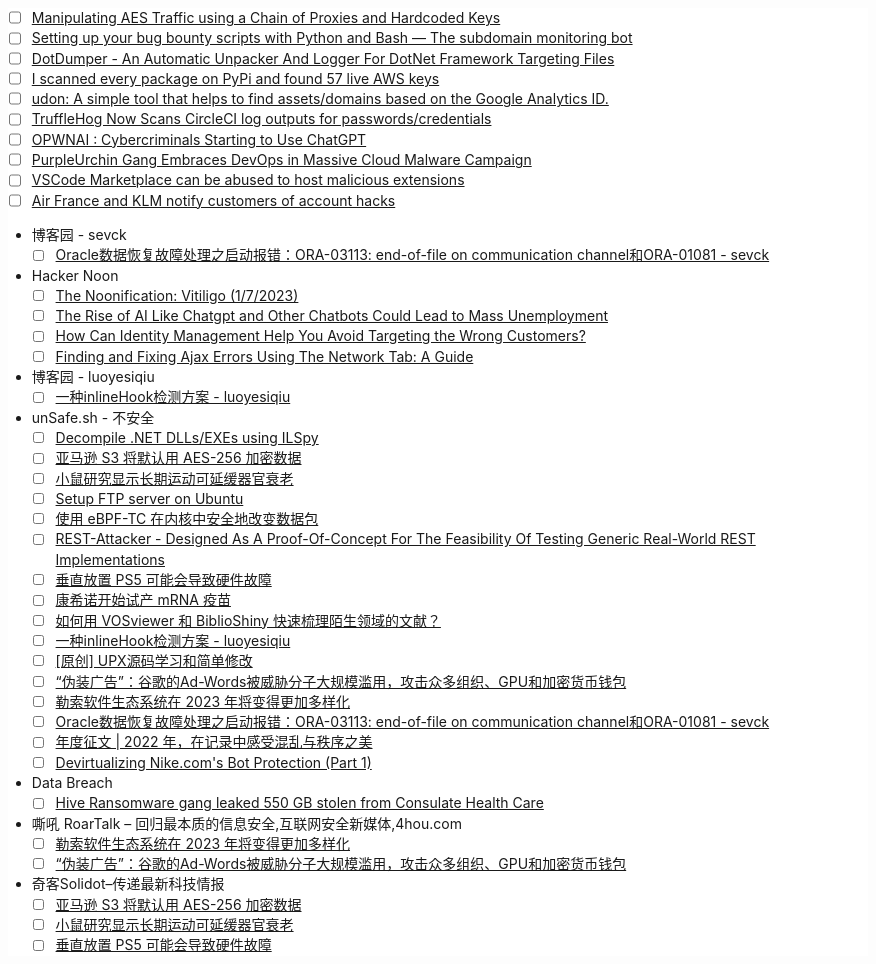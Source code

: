   - [ ] [Manipulating AES Traffic using a Chain of Proxies and Hardcoded Keys](https://twitter.com/Dinosn/status/1611681014744596486)
  - [ ] [Setting up your bug bounty scripts with Python and Bash — The subdomain monitoring bot](https://twitter.com/Dinosn/status/1611680826902876161)
  - [ ] [DotDumper - An Automatic Unpacker And Logger For DotNet Framework Targeting Files](https://twitter.com/Dinosn/status/1611629355892875265)
  - [ ] [I scanned every package on PyPi and found 57 live AWS keys](https://twitter.com/Dinosn/status/1611629247008837634)
  - [ ] [udon: A simple tool that helps to find assets/domains based on the Google Analytics ID.](https://twitter.com/Dinosn/status/1611629195766923265)
  - [ ] [TruffleHog Now Scans CircleCI log outputs for passwords/credentials](https://twitter.com/Dinosn/status/1611629163299090432)
  - [ ] [OPWNAI : Cybercriminals Starting to Use ChatGPT](https://twitter.com/Dinosn/status/1611629092926881793)
  - [ ] [PurpleUrchin Gang Embraces DevOps in Massive Cloud Malware Campaign](https://twitter.com/Dinosn/status/1611628778337206272)
  - [ ] [VSCode Marketplace can be abused to host malicious extensions](https://twitter.com/Dinosn/status/1611628554847981570)
  - [ ] [Air France and KLM notify customers of account hacks](https://twitter.com/Dinosn/status/1611628516927504384)
- 博客园 - sevck
  - [ ] [Oracle数据恢复故障处理之启动报错：ORA-03113: end-of-file on communication channel和ORA-01081 - sevck](https://www.cnblogs.com/sevck/p/17032422.html)
- Hacker Noon
  - [ ] [The Noonification: Vitiligo  (1/7/2023)](https://hackernoon.com/1-7-2023-noonification?source=rss)
  - [ ] [The Rise of AI Like Chatgpt and Other Chatbots Could Lead to Mass Unemployment](https://hackernoon.com/the-rise-of-ai-like-chatgpt-and-other-chatbots-could-lead-to-mass-unemployment?source=rss)
  - [ ] [How Can Identity Management Help You Avoid Targeting the Wrong Customers?](https://hackernoon.com/how-can-identity-management-help-you-avoid-targeting-the-wrong-customers?source=rss)
  - [ ] [Finding and Fixing Ajax Errors Using The Network Tab: A Guide](https://hackernoon.com/finding-and-fixing-ajax-errors-using-the-network-tab-a-guide?source=rss)
- 博客园 - luoyesiqiu
  - [ ] [一种inlineHook检测方案 - luoyesiqiu](https://www.cnblogs.com/luoyesiqiu/p/inlineHookDetect.html)
- unSafe.sh - 不安全
  - [ ] [Decompile .NET DLLs/EXEs using ILSpy](https://buaq.net/go-144594.html)
  - [ ] [亚马逊 S3 将默认用 AES-256 加密数据](https://buaq.net/go-144596.html)
  - [ ] [小鼠研究显示长期运动可延缓器官衰老](https://buaq.net/go-144597.html)
  - [ ] [Setup FTP server on Ubuntu](https://buaq.net/go-144579.html)
  - [ ] [使用 eBPF-TC 在内核中安全地改变数据包](https://buaq.net/go-144577.html)
  - [ ] [REST-Attacker - Designed As A Proof-Of-Concept For The Feasibility Of Testing Generic Real-World REST Implementations](https://buaq.net/go-144574.html)
  - [ ] [垂直放置 PS5 可能会导致硬件故障](https://buaq.net/go-144585.html)
  - [ ] [康希诺开始试产 mRNA 疫苗](https://buaq.net/go-144569.html)
  - [ ] [如何用 VOSviewer 和 BiblioShiny 快速梳理陌生领域的文献？](https://buaq.net/go-144568.html)
  - [ ] [一种inlineHook检测方案 - luoyesiqiu](https://buaq.net/go-144561.html)
  - [ ] [[原创] UPX源码学习和简单修改](https://buaq.net/go-144562.html)
  - [ ] [“伪装广告”：谷歌的Ad-Words被威胁分子大规模滥用，攻击众多组织、GPU和加密货币钱包](https://buaq.net/go-144549.html)
  - [ ] [勒索软件生态系统在 2023 年将变得更加多样化](https://buaq.net/go-144548.html)
  - [ ] [Oracle数据恢复故障处理之启动报错：ORA-03113: end-of-file on communication channel和ORA-01081 - sevck](https://buaq.net/go-144550.html)
  - [ ] [年度征文 | 2022 年，在记录中感受混乱与秩序之美](https://buaq.net/go-144556.html)
  - [ ] [Devirtualizing Nike.com's Bot Protection (Part 1)](https://buaq.net/go-144546.html)
- Data Breach
  - [ ] [Hive Ransomware gang leaked 550 GB stolen from Consulate Health Care](https://securityaffairs.com/140452/cyber-crime/consulate-health-care-hive-ransomware.html)
- 嘶吼 RoarTalk – 回归最本质的信息安全,互联网安全新媒体,4hou.com
  - [ ] [勒索软件生态系统在 2023 年将变得更加多样化](https://www.4hou.com/posts/jJDv)
  - [ ] [“伪装广告”：谷歌的Ad-Words被威胁分子大规模滥用，攻击众多组织、GPU和加密货币钱包](https://www.4hou.com/posts/JXmg)
- 奇客Solidot–传递最新科技情报
  - [ ] [亚马逊 S3 将默认用 AES-256 加密数据](https://www.solidot.org/story?sid=73832)
  - [ ] [小鼠研究显示长期运动可延缓器官衰老](https://www.solidot.org/story?sid=73831)
  - [ ] [垂直放置 PS5 可能会导致硬件故障](https://www.solidot.org/story?sid=73830)